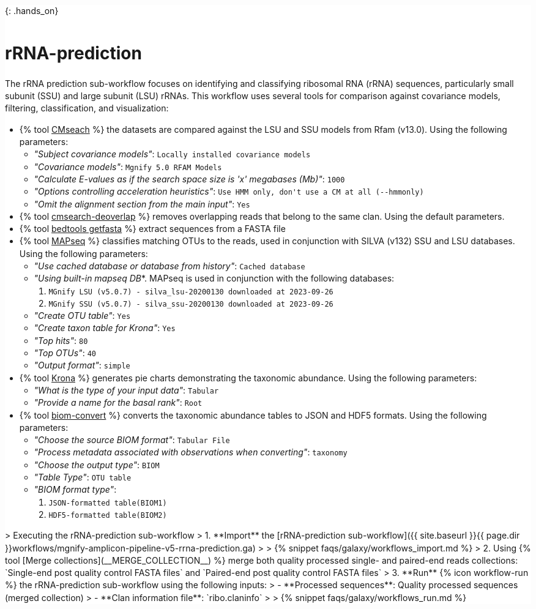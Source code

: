 {: .hands_on}
</div>

# rRNA-prediction
The rRNA prediction sub-workflow focuses on identifying and classifying ribosomal RNA (rRNA) sequences, particularly small subunit (SSU) and large subunit (LSU) rRNAs. This workflow uses several tools for comparison against covariance models, filtering, classification, and visualization:
- {% tool [CMseach](toolshed.g2.bx.psu.edu/repos/bgruening/infernal/infernal_cmsearch/1.1.4+galaxy0) %} the datasets are compared against the LSU and SSU models from Rfam (v13.0). Using the following parameters:
    - *"Subject covariance models"*: `Locally installed covariance models`
    - *"Covariance models"*: `Mgnify 5.0 RFAM Models`
    - *"Calculate E-values as if the search space size is 'x' megabases (Mb)"*: `1000`
    - *"Options controlling acceleration heuristics"*: `Use HMM only, don't use a CM at all (--hmmonly)`
    - *"Omit the alignment section from the main input"*: `Yes`
- {% tool [cmsearch-deoverlap](toolshed.g2.bx.psu.edu/repos/rnateam/cmsearch_deoverlap/cmsearch_deoverlap/0.08+galaxy2) %} removes overlapping reads that belong to the same clan. Using the default parameters.
- {% tool [bedtools getfasta](toolshed.g2.bx.psu.edu/repos/iuc/bedtools/bedtools_getfastabed/2.30.0+galaxy1) %} extract sequences from a FASTA file
- {% tool [MAPseq](toolshed.g2.bx.psu.edu/repos/iuc/mapseq/mapseq/2.1.1+galaxy0) %} classifies matching OTUs to the reads, used in conjunction with SILVA (v132) SSU and LSU databases. Using the following parameters:
    - *"Use cached database or database from history"*: `Cached database`
    - *"Using built-in mapseq DB**. MAPseq is used in conjunction with the following databases:
        1. `MGnify LSU (v5.0.7) - silva_lsu-20200130 downloaded at 2023-09-26`
        2. `MGnify SSU (v5.0.7) - silva_ssu-20200130 downloaded at 2023-09-26`
    - *"Create OTU table"*: `Yes`
    - *"Create taxon table for Krona"*: `Yes`
    - *"Top hits"*: `80`
    - *"Top OTUs"*: `40`
    - *"Output format"*: `simple`
- {% tool [Krona](toolshed.g2.bx.psu.edu/repos/crs4/taxonomy_krona_chart/taxonomy_krona_chart/2.7.1+galaxy0) %} generates pie charts demonstrating the taxonomic abundance. Using the following parameters:
    - *"What is the type of your input data"*: `Tabular`
    - *"Provide a name for the basal rank"*: `Root`
- {% tool [biom-convert](toolshed.g2.bx.psu.edu/repos/iuc/biom_convert/biom_convert/2.1.15+galaxy1) %} converts the taxonomic abundance tables to JSON and HDF5 formats. Using the following parameters:
    - *"Choose the source BIOM format"*: `Tabular File`
    - *"Process metadata associated with observations when converting"*: `taxonomy`
    - *"Choose the output type"*: `BIOM`
    - *"Table Type"*: `OTU table`
    - *"BIOM format type"*:
        1. `JSON-formatted table(BIOM1)`
        2. `HDF5-formatted table(BIOM2)`

<div class="Executing-subworkflows-using-ENA-data" markdown="1">
> <hands-on-title>Executing the rRNA-prediction sub-workflow</hands-on-title>
> 1. **Import** the [rRNA-prediction sub-workflow]({{ site.baseurl }}{{ page.dir }}workflows/mgnify-amplicon-pipeline-v5-rrna-prediction.ga)
>
>    {% snippet faqs/galaxy/workflows_import.md %}
> 2. Using {% tool [Merge collections](__MERGE_COLLECTION__) %} merge both quality processed single- and paired-end reads collections: `Single-end post quality control FASTA files` and `Paired-end post quality control FASTA files`
> 3. **Run** {% icon workflow-run %} the rRNA-prediction sub-workflow using the following inputs:
>      - **Processed sequences**: Quality processed sequences (merged collection)
>      - **Clan information file**: `ribo.claninfo`
>
>    {% snippet faqs/galaxy/workflows_run.md %}